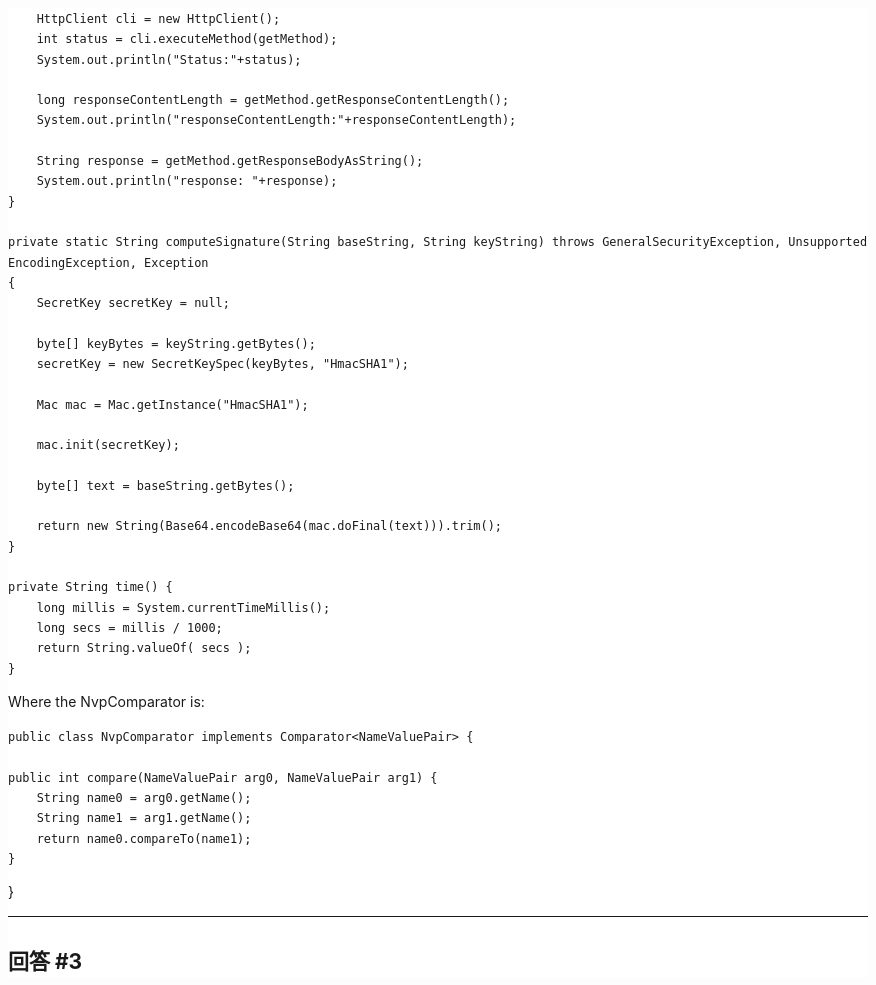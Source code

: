 ```
    HttpClient cli = new HttpClient();
    int status = cli.executeMethod(getMethod);
    System.out.println("Status:"+status);

    long responseContentLength = getMethod.getResponseContentLength();
    System.out.println("responseContentLength:"+responseContentLength);

    String response = getMethod.getResponseBodyAsString();  
    System.out.println("response: "+response);
}   

private static String computeSignature(String baseString, String keyString) throws GeneralSecurityException, UnsupportedEncodingException, Exception 
{
    SecretKey secretKey = null;

    byte[] keyBytes = keyString.getBytes();
    secretKey = new SecretKeySpec(keyBytes, "HmacSHA1");

    Mac mac = Mac.getInstance("HmacSHA1");

    mac.init(secretKey);

    byte[] text = baseString.getBytes();

    return new String(Base64.encodeBase64(mac.doFinal(text))).trim();
}

private String time() {
    long millis = System.currentTimeMillis();
    long secs = millis / 1000;
    return String.valueOf( secs );
} 
```

Where the NvpComparator is:

```
public class NvpComparator implements Comparator<NameValuePair> {

public int compare(NameValuePair arg0, NameValuePair arg1) {
    String name0 = arg0.getName();
    String name1 = arg1.getName();
    return name0.compareTo(name1);
} 
```

}

* * *

## 回答 #3
